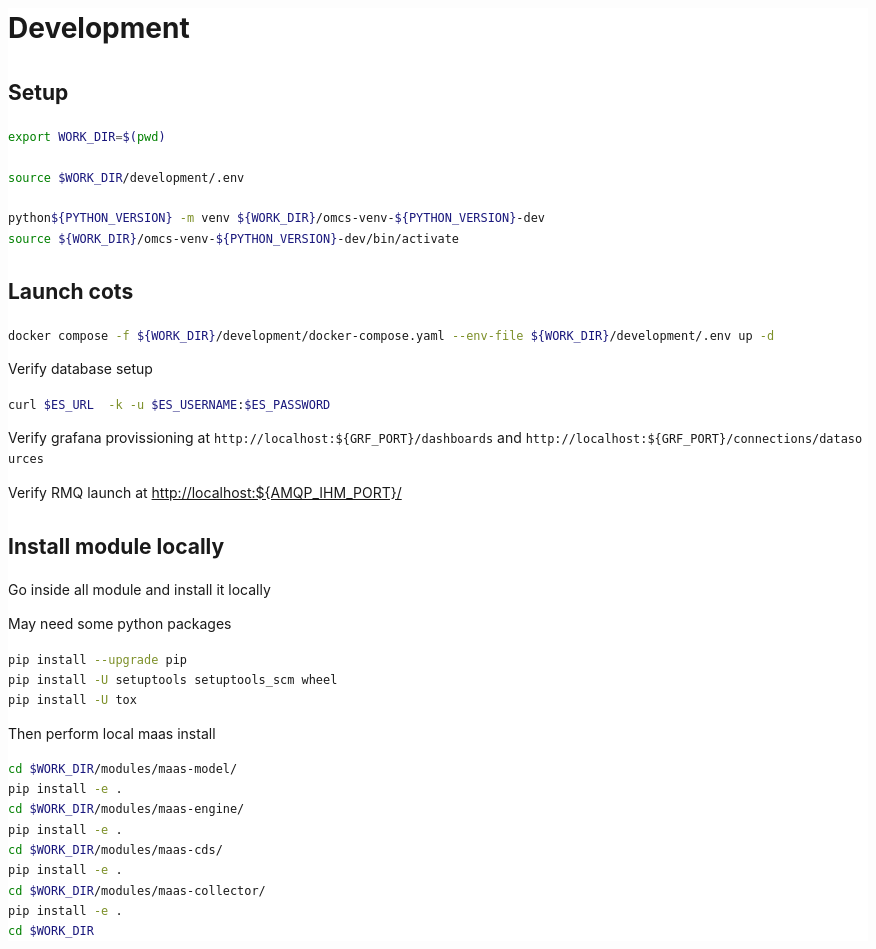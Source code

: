 # Development

## Setup

```bash
export WORK_DIR=$(pwd)

source $WORK_DIR/development/.env

python${PYTHON_VERSION} -m venv ${WORK_DIR}/omcs-venv-${PYTHON_VERSION}-dev
source ${WORK_DIR}/omcs-venv-${PYTHON_VERSION}-dev/bin/activate
```

## Launch cots

```bash
docker compose -f ${WORK_DIR}/development/docker-compose.yaml --env-file ${WORK_DIR}/development/.env up -d 
```

Verify database setup

```bash
curl $ES_URL  -k -u $ES_USERNAME:$ES_PASSWORD
```

Verify grafana provissioning at `http://localhost:${GRF_PORT}/dashboards`
and `http://localhost:${GRF_PORT}/connections/datasources`

Verify RMQ launch at <http://localhost:${AMQP_IHM_PORT}/>

## Install module locally

Go inside all module and install it locally

May need some python packages

```bash
pip install --upgrade pip
pip install -U setuptools setuptools_scm wheel
pip install -U tox
```

Then perform local maas install

```bash
cd $WORK_DIR/modules/maas-model/
pip install -e .
cd $WORK_DIR/modules/maas-engine/
pip install -e .
cd $WORK_DIR/modules/maas-cds/
pip install -e .
cd $WORK_DIR/modules/maas-collector/
pip install -e .
cd $WORK_DIR
```
